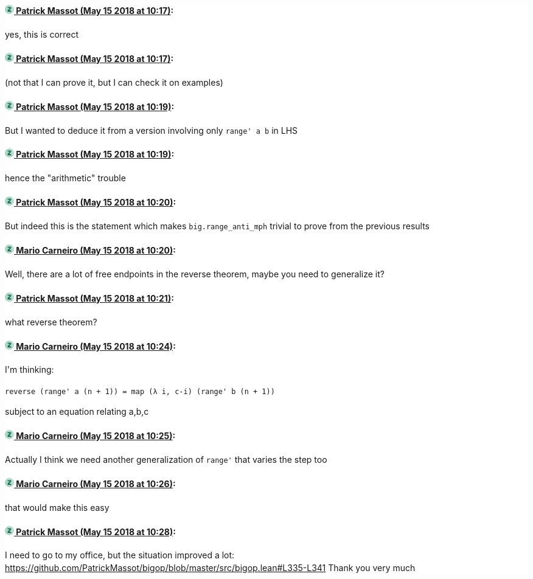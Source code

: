 #### [![Click to go to Zulip](../../assets/img/zulip2.png) Patrick Massot (May 15 2018 at 10:17)](https://leanprover.zulipchat.com/#narrow/stream/113488-general/topic/natural%20number%20hell/near/126581026):
yes, this is correct

#### [![Click to go to Zulip](../../assets/img/zulip2.png) Patrick Massot (May 15 2018 at 10:17)](https://leanprover.zulipchat.com/#narrow/stream/113488-general/topic/natural%20number%20hell/near/126581030):
(not that I can prove it, but I can check it on examples)

#### [![Click to go to Zulip](../../assets/img/zulip2.png) Patrick Massot (May 15 2018 at 10:19)](https://leanprover.zulipchat.com/#narrow/stream/113488-general/topic/natural%20number%20hell/near/126581093):
But I wanted to deduce it from a version involving only  `range' a b` in LHS

#### [![Click to go to Zulip](../../assets/img/zulip2.png) Patrick Massot (May 15 2018 at 10:19)](https://leanprover.zulipchat.com/#narrow/stream/113488-general/topic/natural%20number%20hell/near/126581097):
hence the "arithmetic" trouble

#### [![Click to go to Zulip](../../assets/img/zulip2.png) Patrick Massot (May 15 2018 at 10:20)](https://leanprover.zulipchat.com/#narrow/stream/113488-general/topic/natural%20number%20hell/near/126581150):
But indeed this is the statement which makes `big.range_anti_mph` trivial to prove from the previous results

#### [![Click to go to Zulip](../../assets/img/zulip2.png) Mario Carneiro (May 15 2018 at 10:20)](https://leanprover.zulipchat.com/#narrow/stream/113488-general/topic/natural%20number%20hell/near/126581152):
Well, there are a lot of free endpoints in the reverse theorem, maybe you need to generalize it?

#### [![Click to go to Zulip](../../assets/img/zulip2.png) Patrick Massot (May 15 2018 at 10:21)](https://leanprover.zulipchat.com/#narrow/stream/113488-general/topic/natural%20number%20hell/near/126581159):
what reverse theorem?

#### [![Click to go to Zulip](../../assets/img/zulip2.png) Mario Carneiro (May 15 2018 at 10:24)](https://leanprover.zulipchat.com/#narrow/stream/113488-general/topic/natural%20number%20hell/near/126581276):
I'm thinking:
```
reverse (range' a (n + 1)) = map (λ i, c-i) (range' b (n + 1))
```
subject to an equation relating a,b,c

#### [![Click to go to Zulip](../../assets/img/zulip2.png) Mario Carneiro (May 15 2018 at 10:25)](https://leanprover.zulipchat.com/#narrow/stream/113488-general/topic/natural%20number%20hell/near/126581305):
Actually I think we need another generalization of `range'` that varies the step too

#### [![Click to go to Zulip](../../assets/img/zulip2.png) Mario Carneiro (May 15 2018 at 10:26)](https://leanprover.zulipchat.com/#narrow/stream/113488-general/topic/natural%20number%20hell/near/126581346):
that would make this easy

#### [![Click to go to Zulip](../../assets/img/zulip2.png) Patrick Massot (May 15 2018 at 10:28)](https://leanprover.zulipchat.com/#narrow/stream/113488-general/topic/natural%20number%20hell/near/126581425):
I need to go to my office, but the situation improved a lot: https://github.com/PatrickMassot/bigop/blob/master/src/bigop.lean#L335-L341 Thank you very much
